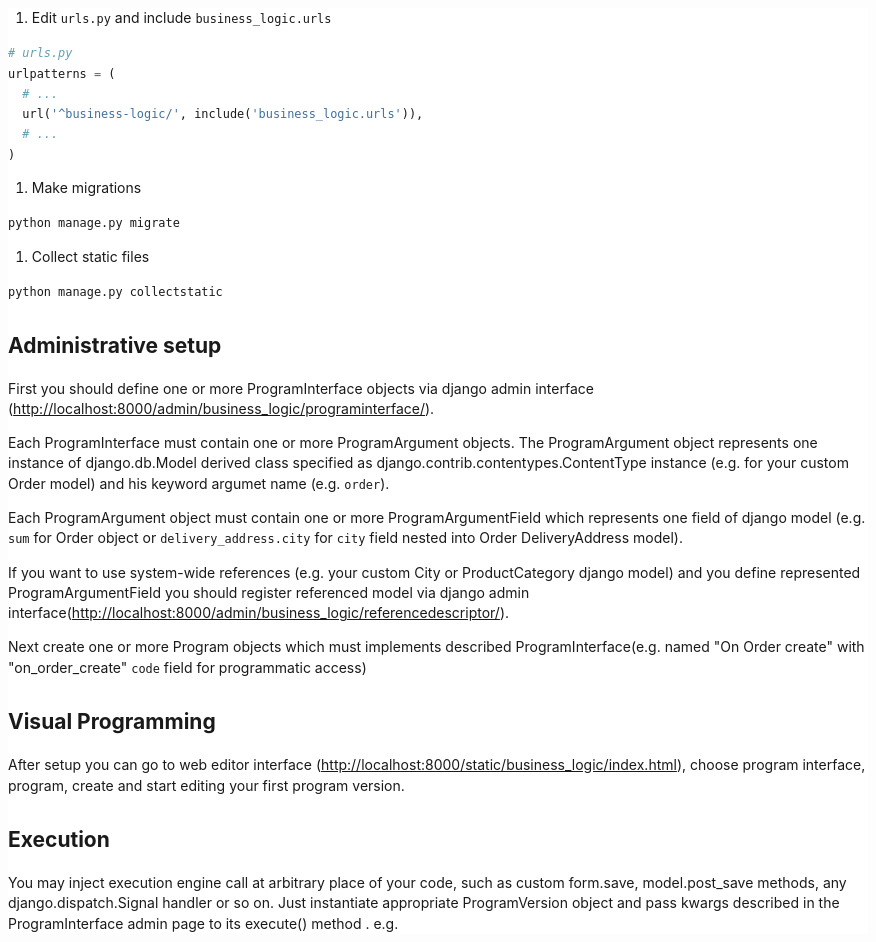 1. Edit `urls.py` and include `business_logic.urls`

```python
# urls.py
urlpatterns = (
  # ...
  url('^business-logic/', include('business_logic.urls')),
  # ...
)
```
1. Make migrations
```bash
python manage.py migrate
```
1. Collect static files
```bash
python manage.py collectstatic
```


## Administrative setup

First you should define one or more ProgramInterface objects via django admin interface ([http://localhost:8000/admin/business_logic/programinterface/](http://localhost:8000/admin/business_logic/programinterface/)).

Each ProgramInterface must contain one or more ProgramArgument objects.
The ProgramArgument object represents one instance of django.db.Model 
derived class specified as django.contrib.contentypes.ContentType instance (e.g. for your custom Order model) and his keyword argumet name (e.g. `order`).

Each ProgramArgument object must contain one or more ProgramArgumentField 
which represents one field of django model
(e.g. `sum` for Order object or `delivery_address.city` for `city` field nested into Order DeliveryAddress model).

If you want to use system-wide references (e.g. your custom City or ProductCategory django model)
and you define represented ProgramArgumentField you should register referenced model via django admin interface([http://localhost:8000/admin/business_logic/referencedescriptor/](http://localhost:8000/admin/business_logic/referencedescriptor/)).

Next create one or more Program objects which must implements described ProgramInterface(e.g.
named "On Order create" with  "on_order_create" `code` field for programmatic access)

## Visual Programming
After setup you can go to web editor interface
([http://localhost:8000/static/business_logic/index.html](http://localhost:8000/static/business_logic/index.html)),
choose program interface, program, create and start editing your first program version.

## Execution

You may inject execution engine call at arbitrary place of your code, such as custom form.save, model.post_save methods, any django.dispatch.Signal handler or so on.
Just instantiate appropriate ProgramVersion object and pass kwargs described in the ProgramInterface admin page to its execute() method .
e.g. 

